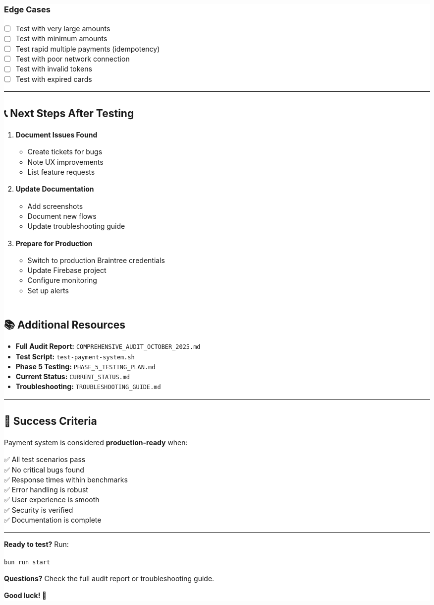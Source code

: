 ### Edge Cases
- [ ] Test with very large amounts
- [ ] Test with minimum amounts
- [ ] Test rapid multiple payments (idempotency)
- [ ] Test with poor network connection
- [ ] Test with invalid tokens
- [ ] Test with expired cards

---

## 📞 Next Steps After Testing

1. **Document Issues Found**
   - Create tickets for bugs
   - Note UX improvements
   - List feature requests

2. **Update Documentation**
   - Add screenshots
   - Document new flows
   - Update troubleshooting guide

3. **Prepare for Production**
   - Switch to production Braintree credentials
   - Update Firebase project
   - Configure monitoring
   - Set up alerts

---

## 📚 Additional Resources

- **Full Audit Report:** `COMPREHENSIVE_AUDIT_OCTOBER_2025.md`
- **Test Script:** `test-payment-system.sh`
- **Phase 5 Testing:** `PHASE_5_TESTING_PLAN.md`
- **Current Status:** `CURRENT_STATUS.md`
- **Troubleshooting:** `TROUBLESHOOTING_GUIDE.md`

---

## 🎯 Success Criteria

Payment system is considered **production-ready** when:

✅ All test scenarios pass  
✅ No critical bugs found  
✅ Response times within benchmarks  
✅ Error handling is robust  
✅ User experience is smooth  
✅ Security is verified  
✅ Documentation is complete  

---

**Ready to test?** Run:
```bash
bun run start
```

**Questions?** Check the full audit report or troubleshooting guide.

**Good luck! 🚀**
